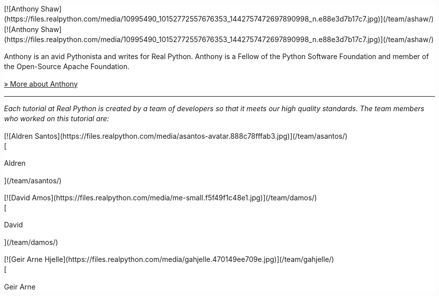 <div class="card-body">

<div class="container p-0">

<div class="row">

<div class="col-12 col-md-3 align-self-center">[![Anthony Shaw](https://files.realpython.com/media/10995490_10152772557676353_1442757472697890998_n.e88e3d7b17c7.jpg)](/team/ashaw/) [![Anthony Shaw](https://files.realpython.com/media/10995490_10152772557676353_1442757472697890998_n.e88e3d7b17c7.jpg)](/team/ashaw/)</div>

<div class="col mt-3">

Anthony is an avid Pythonista and writes for Real Python. Anthony is a Fellow of the Python Software Foundation and member of the Open-Source Apache Foundation.

[» More about Anthony](/team/ashaw/)</div>

</div>

</div>

</div>

* * *

<div class="card-body pb-0">

<div class="container">

<div class="row">

_Each tutorial at Real Python is created by a team of developers so that it meets our high quality standards. The team members who worked on this tutorial are:_

</div>

<div class="row align-items-center w-100 mx-auto">

<div class="col-4 col-sm-2 align-self-center">[![Aldren Santos](https://files.realpython.com/media/asantos-avatar.888c78fffab3.jpg)](/team/asantos/)</div>

<div class="col pl-0 d-none d-sm-block">[

Aldren

](/team/asantos/)</div>

<div class="col-4 col-sm-2 align-self-center">[![David Amos](https://files.realpython.com/media/me-small.f5f49f1c48e1.jpg)](/team/damos/)</div>

<div class="col pl-0 d-none d-sm-block">[

David

](/team/damos/)</div>

<div class="col-4 col-sm-2 align-self-center">[![Geir Arne Hjelle](https://files.realpython.com/media/gahjelle.470149ee709e.jpg)](/team/gahjelle/)</div>

<div class="col pl-0 d-none d-sm-block">[

Geir Arne
